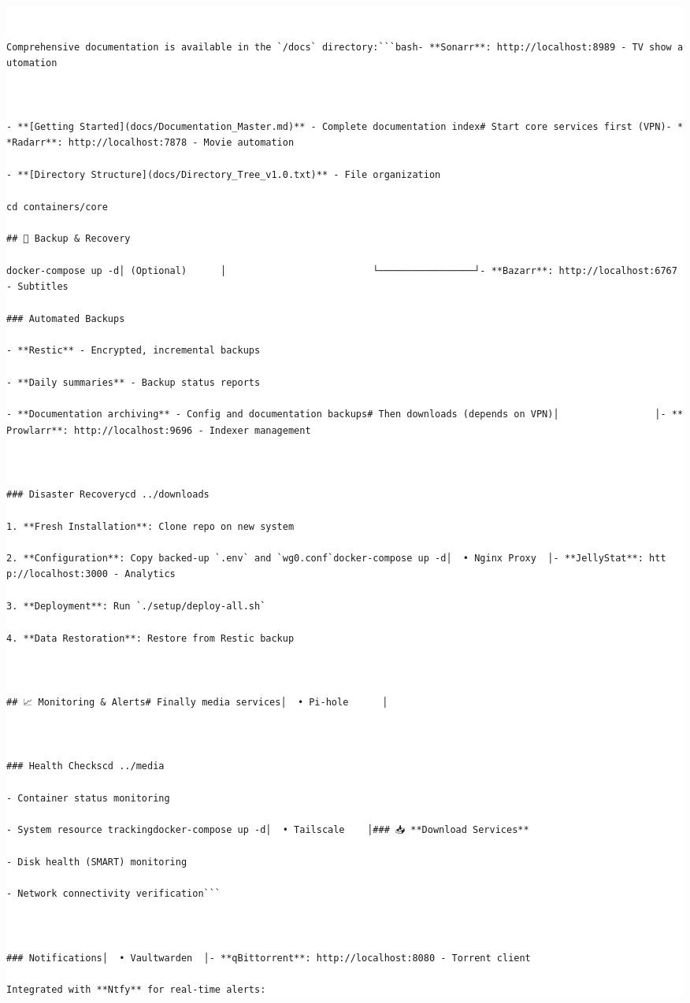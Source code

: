 ```


Comprehensive documentation is available in the `/docs` directory:```bash- **Sonarr**: http://localhost:8989 - TV show automation



- **[Getting Started](docs/Documentation_Master.md)** - Complete documentation index# Start core services first (VPN)- **Radarr**: http://localhost:7878 - Movie automation

- **[Directory Structure](docs/Directory_Tree_v1.0.txt)** - File organization

cd containers/core

## 🔄 Backup & Recovery

docker-compose up -d│ (Optional)      │                          └─────────────────┘- **Bazarr**: http://localhost:6767 - Subtitles

### Automated Backups

- **Restic** - Encrypted, incremental backups

- **Daily summaries** - Backup status reports

- **Documentation archiving** - Config and documentation backups# Then downloads (depends on VPN)│                 │- **Prowlarr**: http://localhost:9696 - Indexer management



### Disaster Recoverycd ../downloads

1. **Fresh Installation**: Clone repo on new system

2. **Configuration**: Copy backed-up `.env` and `wg0.conf`docker-compose up -d│  • Nginx Proxy  │- **JellyStat**: http://localhost:3000 - Analytics

3. **Deployment**: Run `./setup/deploy-all.sh`

4. **Data Restoration**: Restore from Restic backup



## 📈 Monitoring & Alerts# Finally media services│  • Pi-hole      │



### Health Checkscd ../media

- Container status monitoring

- System resource trackingdocker-compose up -d│  • Tailscale    │### 📥 **Download Services**

- Disk health (SMART) monitoring

- Network connectivity verification```



### Notifications│  • Vaultwarden  │- **qBittorrent**: http://localhost:8080 - Torrent client

Integrated with **Ntfy** for real-time alerts:

```